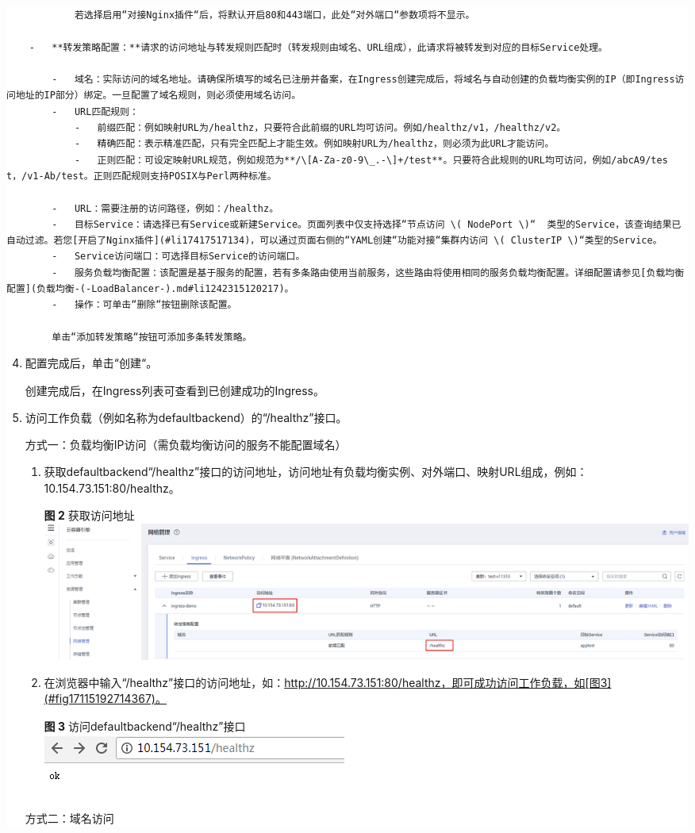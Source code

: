                 若选择启用“对接Nginx插件“后，将默认开启80和443端口，此处“对外端口“参数项将不显示。

        -   **转发策略配置：**请求的访问地址与转发规则匹配时（转发规则由域名、URL组成），此请求将被转发到对应的目标Service处理。

            -   域名：实际访问的域名地址。请确保所填写的域名已注册并备案，在Ingress创建完成后，将域名与自动创建的负载均衡实例的IP（即Ingress访问地址的IP部分）绑定。一旦配置了域名规则，则必须使用域名访问。
            -   URL匹配规则：
                -   前缀匹配：例如映射URL为/healthz，只要符合此前缀的URL均可访问。例如/healthz/v1，/healthz/v2。
                -   精确匹配：表示精准匹配，只有完全匹配上才能生效。例如映射URL为/healthz，则必须为此URL才能访问。
                -   正则匹配：可设定映射URL规范，例如规范为**/\[A-Za-z0-9\_.-\]+/test**。只要符合此规则的URL均可访问，例如/abcA9/test，/v1-Ab/test。正则匹配规则支持POSIX与Perl两种标准。

            -   URL：需要注册的访问路径，例如：/healthz。
            -   目标Service：请选择已有Service或新建Service。页面列表中仅支持选择“节点访问 \( NodePort \)“  类型的Service，该查询结果已自动过滤。若您[开启了Nginx插件](#li17417517134)，可以通过页面右侧的“YAML创建“功能对接“集群内访问 \( ClusterIP \)“类型的Service。
            -   Service访问端口：可选择目标Service的访问端口。
            -   服务负载均衡配置：该配置是基于服务的配置，若有多条路由使用当前服务，这些路由将使用相同的服务负载均衡配置。详细配置请参见[负载均衡配置](负载均衡-(-LoadBalancer-).md#li1242315120217)。
            -   操作：可单击“删除“按钮删除该配置。

            单击“添加转发策略“按钮可添加多条转发策略。


4.  配置完成后，单击“创建“。

    创建完成后，在Ingress列表可查看到已创建成功的Ingress。

5.  访问工作负载（例如名称为defaultbackend）的“/healthz”接口。

    方式一：负载均衡IP访问（需负载均衡访问的服务不能配置域名）

    1.  获取defaultbackend“/healthz”接口的访问地址，访问地址有负载均衡实例、对外端口、映射URL组成，例如：10.154.73.151:80/healthz。

        **图 2**  获取访问地址<a name="fig911562743620"></a>  
        ![](figures/获取访问地址-8.png "获取访问地址-8")

    2.  在浏览器中输入“/healthz”接口的访问地址，如：http://10.154.73.151:80/healthz，即可成功访问工作负载，如[图3](#fig17115192714367)。

        **图 3**  访问defaultbackend“/healthz”接口<a name="fig17115192714367"></a>  
        ![](figures/访问defaultbackend-healthz-接口.png "访问defaultbackend-healthz-接口")

    方式二：域名访问

